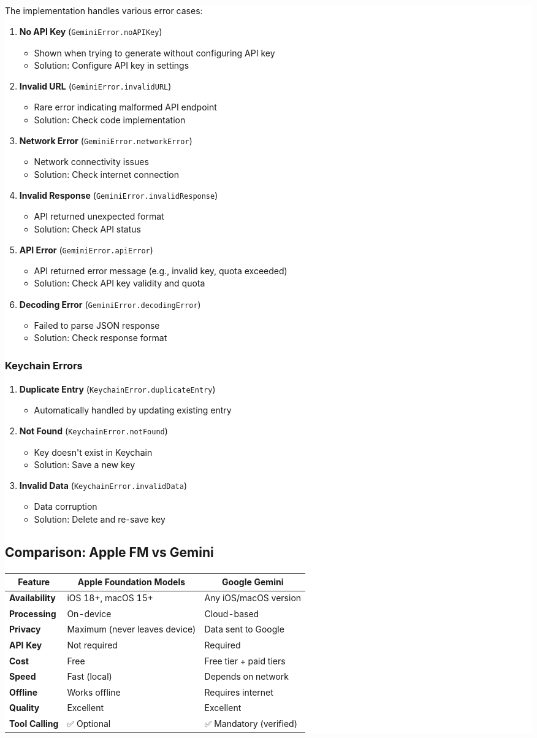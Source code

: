 The implementation handles various error cases:

1. **No API Key** (`GeminiError.noAPIKey`)
   - Shown when trying to generate without configuring API key
   - Solution: Configure API key in settings

2. **Invalid URL** (`GeminiError.invalidURL`)
   - Rare error indicating malformed API endpoint
   - Solution: Check code implementation

3. **Network Error** (`GeminiError.networkError`)
   - Network connectivity issues
   - Solution: Check internet connection

4. **Invalid Response** (`GeminiError.invalidResponse`)
   - API returned unexpected format
   - Solution: Check API status

5. **API Error** (`GeminiError.apiError`)
   - API returned error message (e.g., invalid key, quota exceeded)
   - Solution: Check API key validity and quota

6. **Decoding Error** (`GeminiError.decodingError`)
   - Failed to parse JSON response
   - Solution: Check response format

### Keychain Errors

1. **Duplicate Entry** (`KeychainError.duplicateEntry`)
   - Automatically handled by updating existing entry

2. **Not Found** (`KeychainError.notFound`)
   - Key doesn't exist in Keychain
   - Solution: Save a new key

3. **Invalid Data** (`KeychainError.invalidData`)
   - Data corruption
   - Solution: Delete and re-save key

## Comparison: Apple FM vs Gemini

| Feature          | Apple Foundation Models       | Google Gemini          |
| ---------------- | ----------------------------- | ---------------------- |
| **Availability** | iOS 18+, macOS 15+            | Any iOS/macOS version  |
| **Processing**   | On-device                     | Cloud-based            |
| **Privacy**      | Maximum (never leaves device) | Data sent to Google    |
| **API Key**      | Not required                  | Required               |
| **Cost**         | Free                          | Free tier + paid tiers |
| **Speed**        | Fast (local)                  | Depends on network     |
| **Offline**      | Works offline                 | Requires internet      |
| **Quality**      | Excellent                     | Excellent              |
| **Tool Calling** | ✅ Optional                    | ✅ Mandatory (verified) |

